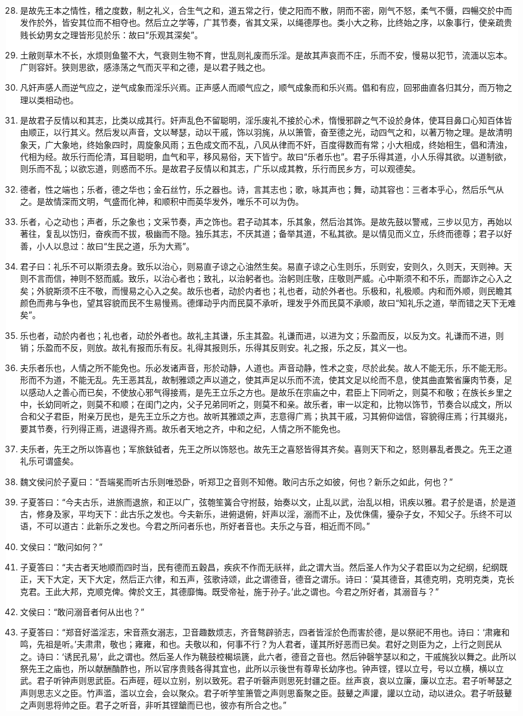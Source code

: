 28. <span id="乐书-28"></span>
是故先王本之情性，稽之度数，制之礼义，合生气之和，道五常之行，使之阳而不散，阴而不密，刚气不怒，柔气不慑，四暢交於中而发作於外，皆安其位而不相夺也。然后立之学等，广其节奏，省其文采，以绳德厚也。类小大之称，比终始之序，以象事行，使亲疏贵贱长幼男女之理皆形见於乐：故曰“乐观其深矣”。

29. <span id="乐书-29"></span>
土敝则草木不长，水烦则鱼鳖不大，气衰则生物不育，世乱则礼废而乐淫。是故其声哀而不庄，乐而不安，慢易以犯节，流湎以忘本。广则容奸。狭则思欲，感涤荡之气而灭平和之德，是以君子贱之也。

30. <span id="乐书-30"></span>
凡奸声感人而逆气应之，逆气成象而淫乐兴焉。正声感人而顺气应之，顺气成象而和乐兴焉。倡和有应，回邪曲直各归其分，而万物之理以类相动也。

31. <span id="乐书-31"></span>
是故君子反情以和其志，比类以成其行。奸声乱色不留聪明，淫乐废礼不接於心术，惰慢邪辟之气不设於身体，使耳目鼻口心知百体皆由顺正，以行其义。然后发以声音，文以琴瑟，动以干戚，饰以羽旄，从以箫管，奋至德之光，动四气之和，以著万物之理。是故清明象天，广大象地，终始象四时，周旋象风雨；五色成文而不乱，八风从律而不奸，百度得数而有常；小大相成，终始相生，倡和清浊，代相为经。故乐行而伦清，耳目聪明，血气和平，移风易俗，天下皆宁。故曰“乐者乐也”。君子乐得其道，小人乐得其欲。以道制欲，则乐而不乱；以欲忘道，则惑而不乐。是故君子反情以和其志，广乐以成其教，乐行而民乡方，可以观德矣。

32. <span id="乐书-32"></span>
德者，性之端也；乐者，德之华也；金石丝竹，乐之器也。诗，言其志也；歌，咏其声也；舞，动其容也：三者本乎心，然后乐气从之。是故情深而文明，气盛而化神，和顺积中而英华发外，唯乐不可以为伪。

33. <span id="乐书-33"></span>
乐者，心之动也；声者，乐之象也；文采节奏，声之饰也。君子动其本，乐其象，然后治其饰。是故先鼓以警戒，三步以见方，再始以著往，复乱以饬归，奋疾而不拔，极幽而不隐。独乐其志，不厌其道；备举其道，不私其欲。是以情见而义立，乐终而德尊；君子以好善，小人以息过：故曰“生民之道，乐为大焉”。

34. <span id="乐书-34"></span>
君子曰：礼乐不可以斯须去身。致乐以治心，则易直子谅之心油然生矣。易直子谅之心生则乐，乐则安，安则久，久则天，天则神。天则不言而信，神则不怒而威。致乐，以治心者也；致礼，以治躬者也。治躬则庄敬，庄敬则严威。心中斯须不和不乐，而鄙诈之心入之矣；外貌斯须不庄不敬，而慢易之心入之矣。故乐也者，动於内者也；礼也者，动於外者也。乐极和，礼极顺。内和而外顺，则民瞻其颜色而弗与争也，望其容貌而民不生易慢焉。德煇动乎内而民莫不承听，理发乎外而民莫不承顺，故曰“知礼乐之道，举而错之天下无难矣”。

35. <span id="乐书-35"></span>
乐也者，动於内者也；礼也者，动於外者也。故礼主其谦，乐主其盈。礼谦而进，以进为文；乐盈而反，以反为文。礼谦而不进，则销；乐盈而不反，则放。故礼有报而乐有反。礼得其报则乐，乐得其反则安。礼之报，乐之反，其义一也。

36. <span id="乐书-36"></span>
夫乐者乐也，人情之所不能免也。乐必发诸声音，形於动静，人道也。声音动静，性术之变，尽於此矣。故人不能无乐，乐不能无形。形而不为道，不能无乱。先王恶其乱，故制雅颂之声以道之，使其声足以乐而不流，使其文足以纶而不息，使其曲直繁省廉肉节奏，足以感动人之善心而已矣，不使放心邪气得接焉，是先王立乐之方也。是故乐在宗庙之中，君臣上下同听之，则莫不和敬；在族长乡里之中，长幼同听之，则莫不和顺；在闺门之内，父子兄弟同听之，则莫不和亲。故乐者，审一以定和，比物以饰节，节奏合以成文，所以合和父子君臣，附亲万民也，是先王立乐之方也。故听其雅颂之声，志意得广焉；执其干戚，习其俯仰诎信，容貌得庄焉；行其缀兆，要其节奏，行列得正焉，进退得齐焉。故乐者天地之齐，中和之纪，人情之所不能免也。

37. <span id="乐书-37"></span>
夫乐者，先王之所以饰喜也；军旅鈇钺者，先王之所以饰怒也。故先王之喜怒皆得其齐矣。喜则天下和之，怒则暴乱者畏之。先王之道礼乐可谓盛矣。

38. <span id="乐书-38"></span>
魏文侯问於子夏曰：“吾端冕而听古乐则唯恐卧，听郑卫之音则不知倦。敢问古乐之如彼，何也？新乐之如此，何也？”

39. <span id="乐书-39"></span>
子夏答曰：“今夫古乐，进旅而退旅，和正以广，弦匏笙簧合守拊鼓，始奏以文，止乱以武，治乱以相，讯疾以雅。君子於是语，於是道古，修身及家，平均天下：此古乐之发也。今夫新乐，进俯退俯，奸声以淫，溺而不止，及优侏儒，獶杂子女，不知父子。乐终不可以语，不可以道古：此新乐之发也。今君之所问者乐也，所好者音也。夫乐之与音，相近而不同。”

40. <span id="乐书-40"></span>
文侯曰：“敢问如何？”

41. <span id="乐书-41"></span>
子夏答曰：“夫古者天地顺而四时当，民有德而五穀昌，疾疢不作而无祅祥，此之谓大当。然后圣人作为父子君臣以为之纪纲，纪纲既正，天下大定，天下大定，然后正六律，和五声，弦歌诗颂，此之谓德音，德音之谓乐。诗曰：‘莫其德音，其德克明，克明克类，克长克君。王此大邦，克顺克俾。俾於文王，其德靡悔。既受帝祉，施于孙子。’此之谓也。今君之所好者，其溺音与？”

42. <span id="乐书-42"></span>
文侯曰：“敢问溺音者何从出也？”

43. <span id="乐书-43"></span>
子夏答曰：“郑音好滥淫志，宋音燕女溺志，卫音趣数烦志，齐音骜辟骄志，四者皆淫於色而害於德，是以祭祀不用也。诗曰：‘肃雍和鸣，先祖是听。’夫肃肃，敬也；雍雍，和也。夫敬以和，何事不行？为人君者，谨其所好恶而已矣。君好之则臣为之，上行之则民从之。诗曰：‘诱民孔易’，此之谓也。然后圣人作为鞉鼓椌楬埙篪，此六者，德音之音也。然后钟磬竽瑟以和之，干戚旄狄以舞之。此所以祭先王之庙也，所以献酬酳酢也，所以官序贵贱各得其宜也，此所以示後世有尊卑长幼序也。钟声铿，铿以立号，号以立横，横以立武。君子听钟声则思武臣。石声硜，硜以立别，别以致死。君子听磬声则思死封疆之臣。丝声哀，哀以立廉，廉以立志。君子听琴瑟之声则思志义之臣。竹声滥，滥以立会，会以聚众。君子听竽笙箫管之声则思畜聚之臣。鼓鼙之声讙，讙以立动，动以进众。君子听鼓鼙之声则思将帅之臣。君子之听音，非听其铿鎗而已也，彼亦有所合之也。”
